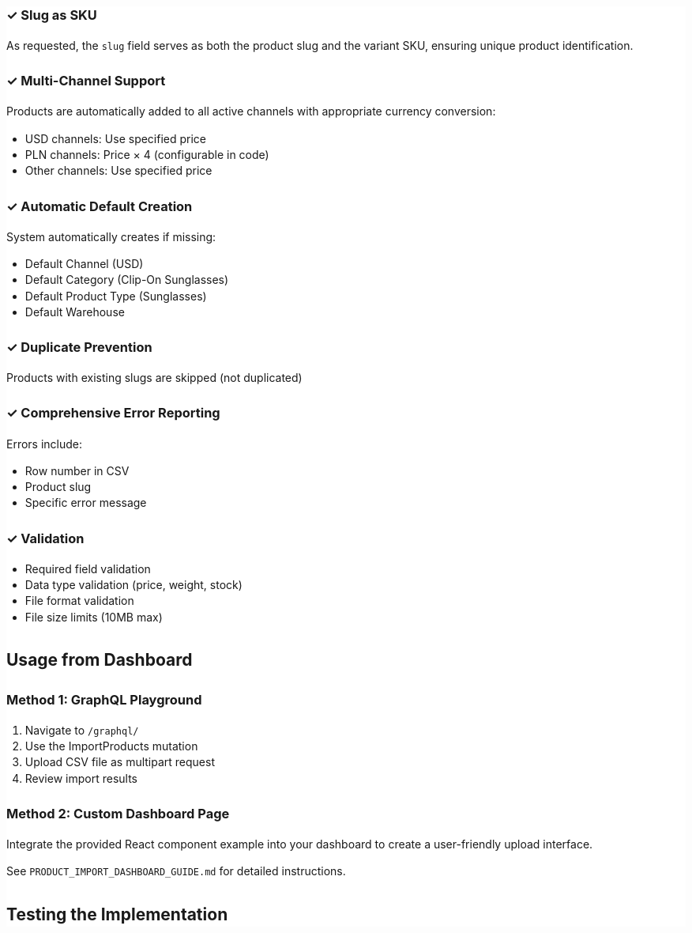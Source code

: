 ### ✓ Slug as SKU
As requested, the `slug` field serves as both the product slug and the variant SKU, ensuring unique product identification.

### ✓ Multi-Channel Support
Products are automatically added to all active channels with appropriate currency conversion:
- USD channels: Use specified price
- PLN channels: Price × 4 (configurable in code)
- Other channels: Use specified price

### ✓ Automatic Default Creation
System automatically creates if missing:
- Default Channel (USD)
- Default Category (Clip-On Sunglasses)
- Default Product Type (Sunglasses)
- Default Warehouse

### ✓ Duplicate Prevention
Products with existing slugs are skipped (not duplicated)

### ✓ Comprehensive Error Reporting
Errors include:
- Row number in CSV
- Product slug
- Specific error message

### ✓ Validation
- Required field validation
- Data type validation (price, weight, stock)
- File format validation
- File size limits (10MB max)

## Usage from Dashboard

### Method 1: GraphQL Playground
1. Navigate to `/graphql/`
2. Use the ImportProducts mutation
3. Upload CSV file as multipart request
4. Review import results

### Method 2: Custom Dashboard Page
Integrate the provided React component example into your dashboard to create a user-friendly upload interface.

See `PRODUCT_IMPORT_DASHBOARD_GUIDE.md` for detailed instructions.

## Testing the Implementation
